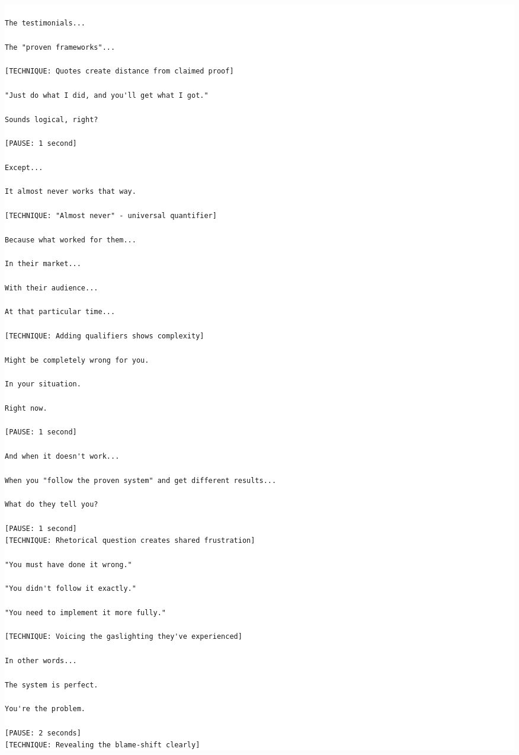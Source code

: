 ```

The testimonials...

The "proven frameworks"...

[TECHNIQUE: Quotes create distance from claimed proof]

"Just do what I did, and you'll get what I got."

Sounds logical, right?

[PAUSE: 1 second]

Except...

It almost never works that way.

[TECHNIQUE: "Almost never" - universal quantifier]

Because what worked for them...

In their market...

With their audience...

At that particular time...

[TECHNIQUE: Adding qualifiers shows complexity]

Might be completely wrong for you.

In your situation.

Right now.

[PAUSE: 1 second]

And when it doesn't work...

When you "follow the proven system" and get different results...

What do they tell you?

[PAUSE: 1 second]
[TECHNIQUE: Rhetorical question creates shared frustration]

"You must have done it wrong."

"You didn't follow it exactly."

"You need to implement it more fully."

[TECHNIQUE: Voicing the gaslighting they've experienced]

In other words...

The system is perfect.

You're the problem.

[PAUSE: 2 seconds]
[TECHNIQUE: Revealing the blame-shift clearly]

```